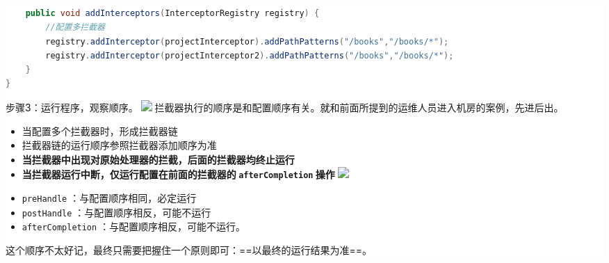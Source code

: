 ```java
    public void addInterceptors(InterceptorRegistry registry) {
        //配置多拦截器
        registry.addInterceptor(projectInterceptor).addPathPatterns("/books","/books/*");
        registry.addInterceptor(projectInterceptor2).addPathPatterns("/books","/books/*");
    }
}
```
步骤3：运行程序，观察顺序。
![](https://image-1307616428.cos.ap-beijing.myqcloud.com/Obsidian/202302210119212.png)
拦截器执行的顺序是和配置顺序有关。就和前面所提到的运维人员进入机房的案例，先进后出。
* 当配置多个拦截器时，形成拦截器链
* 拦截器链的运行顺序参照拦截器添加顺序为准
* **当拦截器中出现对原始处理器的拦截，后面的拦截器均终止运行**
* **当拦截器运行中断，仅运行配置在前面的拦截器的 `afterCompletion` 操作**
	![](https://image-1307616428.cos.ap-beijing.myqcloud.com/Obsidian/202302210119315.png)
- `preHandle` ：与配置顺序相同，必定运行
- `postHandle` ：与配置顺序相反，可能不运行
- `afterCompletion` ：与配置顺序相反，可能不运行。

这个顺序不太好记，最终只需要把握住一个原则即可：==以最终的运行结果为准==。